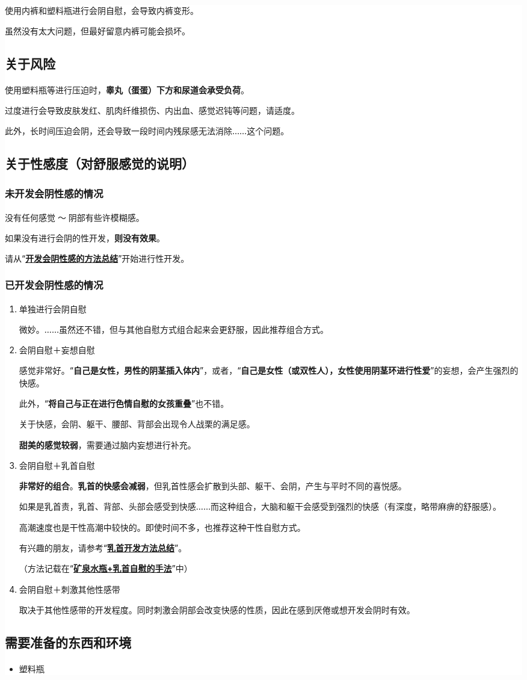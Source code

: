使用内裤和塑料瓶进行会阴自慰，会导致内裤变形。

虽然没有太大问题，但最好留意内裤可能会损坏。

## 关于风险 [​](#关于风险)

使用塑料瓶等进行压迫时，**睾丸（蛋蛋）下方和尿道会承受负荷**。

过度进行会导致皮肤发红、肌肉纤维损伤、内出血、感觉迟钝等问题，请适度。

此外，长时间压迫会阴，还会导致一段时间内残尿感无法消除……这个问题。

## 关于性感度（对舒服感觉的说明） [​](#关于性感度-对舒服感觉的说明)

### 未开发会阴性感的情况 [​](#未开发会阴性感的情况)

没有任何感觉 ～ 阴部有些许模糊感。

如果没有进行会阴的性开发，**则没有效果**。

请从“**[开发会阴性感的方法总结](/h-life/dryorg/ein/page-12.html)**”开始进行性开发。

### 已开发会阴性感的情况 [​](#已开发会阴性感的情况)

1.  单独进行会阴自慰
    
    微妙。……虽然还不错，但与其他自慰方式组合起来会更舒服，因此推荐组合方式。
    
2.  会阴自慰＋妄想自慰
    
    感觉非常好。“**自己是女性，男性的阴茎插入体内**”，或者，“**自己是女性（或双性人），女性使用阴茎环进行性爱**”的妄想，会产生强烈的快感。
    
    此外，“**将自己与正在进行色情自慰的女孩重叠**”也不错。
    
    关于快感，会阴、躯干、腰部、背部会出现令人战栗的满足感。
    
    **甜美的感觉较弱**，需要通过脑内妄想进行补充。
    
3.  会阴自慰＋乳首自慰
    
    **非常好的组合**。**乳首的快感会减弱**，但乳首性感会扩散到头部、躯干、会阴，产生与平时不同的喜悦感。
    
    如果是乳首责，乳首、背部、头部会感受到快感……而这种组合，大脑和躯干会感受到强烈的快感（有深度，略带麻痹的舒服感）。
    
    高潮速度也是干性高潮中较快的。即使时间不多，也推荐这种干性自慰方式。
    
    有兴趣的朋友，请参考“**[乳首开发方法总结](https://web.archive.org/web/20190916020443/http://adlib1.net/ws2/h-life/page-list-nipple)**”。
    
    （方法记载在“**[矿泉水瓶+乳首自慰的手法](/h-life/nipple/chikuni/page-18.html)**”中）
    
4.  会阴自慰＋刺激其他性感带
    
    取决于其他性感带的开发程度。同时刺激会阴部会改变快感的性质，因此在感到厌倦或想开发会阴时有效。
    

## 需要准备的东西和环境 [​](#需要准备的东西和环境)

+   塑料瓶
    